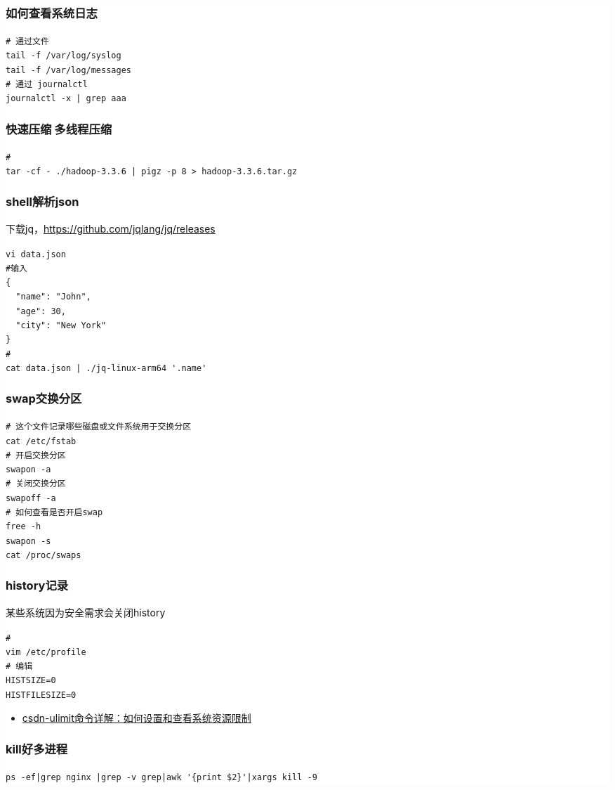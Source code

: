 ### 如何查看系统日志

```shell
# 通过文件
tail -f /var/log/syslog
tail -f /var/log/messages
# 通过 journalctl 
journalctl -x | grep aaa
```

### 快速压缩 多线程压缩

```shell
#
tar -cf - ./hadoop-3.3.6 | pigz -p 8 > hadoop-3.3.6.tar.gz
```

### shell解析json

下载jq，https://github.com/jqlang/jq/releases
```shell
vi data.json
#输入
{
  "name": "John",
  "age": 30,
  "city": "New York"
}
#
cat data.json | ./jq-linux-arm64 '.name'
```

### swap交换分区

```shell
# 这个文件记录哪些磁盘或文件系统用于交换分区
cat /etc/fstab
# 开启交换分区
swapon -a
# 关闭交换分区
swapoff -a
# 如何查看是否开启swap
free -h
swapon -s
cat /proc/swaps
```

### history记录

某些系统因为安全需求会关闭history

```shell
# 
vim /etc/profile
# 编辑
HISTSIZE=0
HISTFILESIZE=0
```

 - [csdn-ulimit命令详解：如何设置和查看系统资源限制](https://blog.csdn.net/llgde/article/details/133780294)

### kill好多进程

```shell
ps -ef|grep nginx |grep -v grep|awk '{print $2}'|xargs kill -9
```

